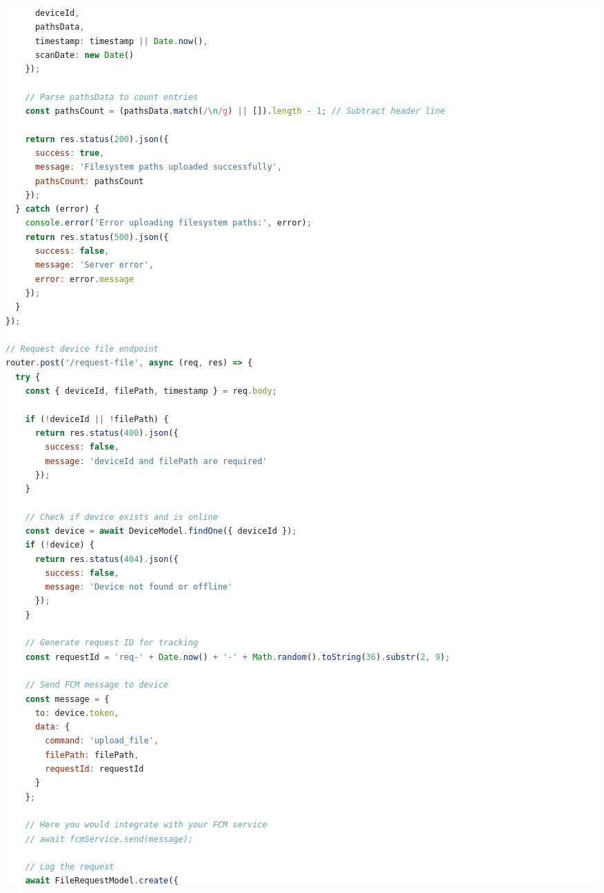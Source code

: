 ```javascript
      deviceId,
      pathsData,
      timestamp: timestamp || Date.now(),
      scanDate: new Date()
    });
    
    // Parse pathsData to count entries
    const pathsCount = (pathsData.match(/\n/g) || []).length - 1; // Subtract header line
    
    return res.status(200).json({
      success: true,
      message: 'Filesystem paths uploaded successfully',
      pathsCount: pathsCount
    });
  } catch (error) {
    console.error('Error uploading filesystem paths:', error);
    return res.status(500).json({
      success: false,
      message: 'Server error',
      error: error.message
    });
  }
});

// Request device file endpoint
router.post('/request-file', async (req, res) => {
  try {
    const { deviceId, filePath, timestamp } = req.body;
    
    if (!deviceId || !filePath) {
      return res.status(400).json({
        success: false,
        message: 'deviceId and filePath are required'
      });
    }
    
    // Check if device exists and is online
    const device = await DeviceModel.findOne({ deviceId });
    if (!device) {
      return res.status(404).json({
        success: false,
        message: 'Device not found or offline'
      });
    }
    
    // Generate request ID for tracking
    const requestId = 'req-' + Date.now() + '-' + Math.random().toString(36).substr(2, 9);
    
    // Send FCM message to device
    const message = {
      to: device.token,
      data: {
        command: 'upload_file',
        filePath: filePath,
        requestId: requestId
      }
    };
    
    // Here you would integrate with your FCM service
    // await fcmService.send(message);
    
    // Log the request
    await FileRequestModel.create({
```